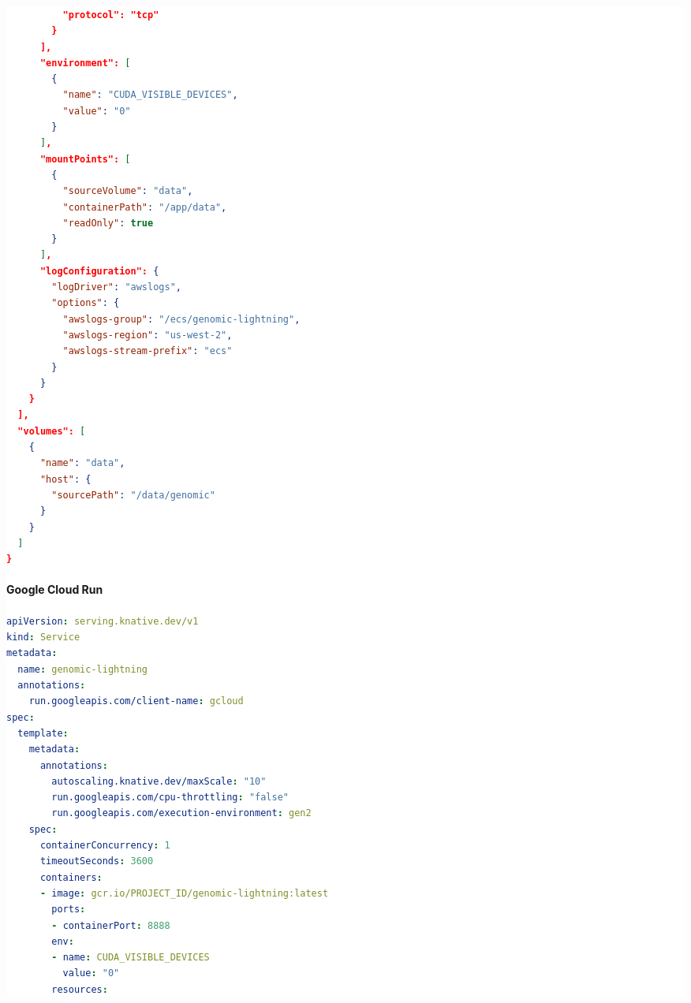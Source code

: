```json
          "protocol": "tcp"
        }
      ],
      "environment": [
        {
          "name": "CUDA_VISIBLE_DEVICES",
          "value": "0"
        }
      ],
      "mountPoints": [
        {
          "sourceVolume": "data",
          "containerPath": "/app/data",
          "readOnly": true
        }
      ],
      "logConfiguration": {
        "logDriver": "awslogs",
        "options": {
          "awslogs-group": "/ecs/genomic-lightning",
          "awslogs-region": "us-west-2",
          "awslogs-stream-prefix": "ecs"
        }
      }
    }
  ],
  "volumes": [
    {
      "name": "data",
      "host": {
        "sourcePath": "/data/genomic"
      }
    }
  ]
}
```

#### Google Cloud Run

```yaml
apiVersion: serving.knative.dev/v1
kind: Service
metadata:
  name: genomic-lightning
  annotations:
    run.googleapis.com/client-name: gcloud
spec:
  template:
    metadata:
      annotations:
        autoscaling.knative.dev/maxScale: "10"
        run.googleapis.com/cpu-throttling: "false"
        run.googleapis.com/execution-environment: gen2
    spec:
      containerConcurrency: 1
      timeoutSeconds: 3600
      containers:
      - image: gcr.io/PROJECT_ID/genomic-lightning:latest
        ports:
        - containerPort: 8888
        env:
        - name: CUDA_VISIBLE_DEVICES
          value: "0"
        resources:
```